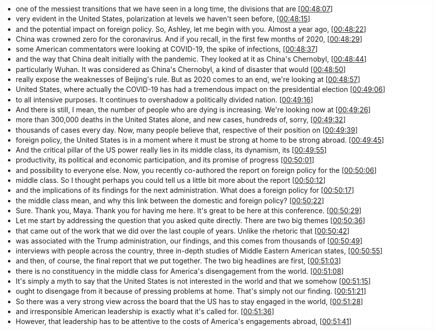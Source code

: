 *  one of the messiest transitions that we have seen in a long time, the divisions that are [[00:48:07](https://www.youtube.com/watch?v=H275pn8498Y&t=2887.7000000000003s)]
*  very evident in the United States, polarization at levels we haven't seen before, [[00:48:15](https://www.youtube.com/watch?v=H275pn8498Y&t=2895.54s)]
*  and the potential impact on foreign policy. So, Ashley, let me begin with you. Almost a year ago, [[00:48:22](https://www.youtube.com/watch?v=H275pn8498Y&t=2902.3399999999997s)]
*  China was crowned zero for the coronavirus. And if you recall, in the first few months of 2020, [[00:48:29](https://www.youtube.com/watch?v=H275pn8498Y&t=2909.7799999999997s)]
*  some American commentators were looking at COVID-19, the spike of infections, [[00:48:37](https://www.youtube.com/watch?v=H275pn8498Y&t=2917.14s)]
*  and the way that China dealt initially with the pandemic. They looked at it as China's Chernobyl, [[00:48:44](https://www.youtube.com/watch?v=H275pn8498Y&t=2924.1000000000004s)]
*  particularly Wuhan. It was considered as China's Chernobyl, a kind of disaster that would [[00:48:50](https://www.youtube.com/watch?v=H275pn8498Y&t=2930.5800000000004s)]
*  really expose the weaknesses of Beijing's rule. But as 2020 comes to an end, we're looking at [[00:48:57](https://www.youtube.com/watch?v=H275pn8498Y&t=2937.46s)]
*  United States, where actually the COVID-19 has had a tremendous impact on the presidential election [[00:49:06](https://www.youtube.com/watch?v=H275pn8498Y&t=2946.58s)]
*  to all intensive purposes. It continues to overshadow a politically divided nation. [[00:49:16](https://www.youtube.com/watch?v=H275pn8498Y&t=2956.66s)]
*  And there is still, I mean, the number of people who are dying is increasing. We're looking now at [[00:49:26](https://www.youtube.com/watch?v=H275pn8498Y&t=2966.34s)]
*  more than 300,000 deaths in the United States alone, and new cases, hundreds of, sorry, [[00:49:32](https://www.youtube.com/watch?v=H275pn8498Y&t=2972.82s)]
*  thousands of cases every day. Now, many people believe that, respective of their position on [[00:49:39](https://www.youtube.com/watch?v=H275pn8498Y&t=2979.7000000000003s)]
*  foreign policy, the United States is in a moment where it must be strong at home to be strong abroad. [[00:49:45](https://www.youtube.com/watch?v=H275pn8498Y&t=2985.46s)]
*  And the critical pillar of the US power really lies in its middle class, its dynamism, its [[00:49:55](https://www.youtube.com/watch?v=H275pn8498Y&t=2995.94s)]
*  productivity, its political and economic participation, and its promise of progress [[00:50:01](https://www.youtube.com/watch?v=H275pn8498Y&t=3001.54s)]
*  and possibility to everyone else. Now, you recently co-authored the report on foreign policy for the [[00:50:06](https://www.youtube.com/watch?v=H275pn8498Y&t=3006.34s)]
*  middle class. So I thought perhaps you could tell us a little bit more about the report [[00:50:12](https://www.youtube.com/watch?v=H275pn8498Y&t=3012.5s)]
*  and the implications of its findings for the next administration. What does a foreign policy for [[00:50:17](https://www.youtube.com/watch?v=H275pn8498Y&t=3017.06s)]
*  the middle class mean, and why this link between the domestic and foreign policy? [[00:50:22](https://www.youtube.com/watch?v=H275pn8498Y&t=3022.34s)]
*  Sure. Thank you, Maya. Thank you for having me here. It's great to be here at this conference. [[00:50:29](https://www.youtube.com/watch?v=H275pn8498Y&t=3029.22s)]
*  Let me start by addressing the question that you asked quite directly. There are two big themes [[00:50:36](https://www.youtube.com/watch?v=H275pn8498Y&t=3036.02s)]
*  that came out of the work that we did over the last couple of years. Unlike the rhetoric that [[00:50:42](https://www.youtube.com/watch?v=H275pn8498Y&t=3042.74s)]
*  was associated with the Trump administration, our findings, and this comes from thousands of [[00:50:49](https://www.youtube.com/watch?v=H275pn8498Y&t=3049.22s)]
*  interviews with people across the country, three in-depth studies of Middle Eastern American states, [[00:50:55](https://www.youtube.com/watch?v=H275pn8498Y&t=3055.62s)]
*  and then, of course, the final report that we put together. The two big headlines are first, [[00:51:03](https://www.youtube.com/watch?v=H275pn8498Y&t=3063.06s)]
*  there is no constituency in the middle class for America's disengagement from the world. [[00:51:08](https://www.youtube.com/watch?v=H275pn8498Y&t=3068.58s)]
*  It's simply a myth to say that the United States is not interested in the world and that we somehow [[00:51:15](https://www.youtube.com/watch?v=H275pn8498Y&t=3075.2999999999997s)]
*  ought to disengage from it because of pressing problems at home. That's simply not our finding. [[00:51:21](https://www.youtube.com/watch?v=H275pn8498Y&t=3081.94s)]
*  So there was a very strong view across the board that the US has to stay engaged in the world, [[00:51:28](https://www.youtube.com/watch?v=H275pn8498Y&t=3088.66s)]
*  and irresponsible American leadership is exactly what it's called for. [[00:51:36](https://www.youtube.com/watch?v=H275pn8498Y&t=3096.5s)]
*  However, that leadership has to be attentive to the costs of America's engagements abroad, [[00:51:41](https://www.youtube.com/watch?v=H275pn8498Y&t=3101.14s)]